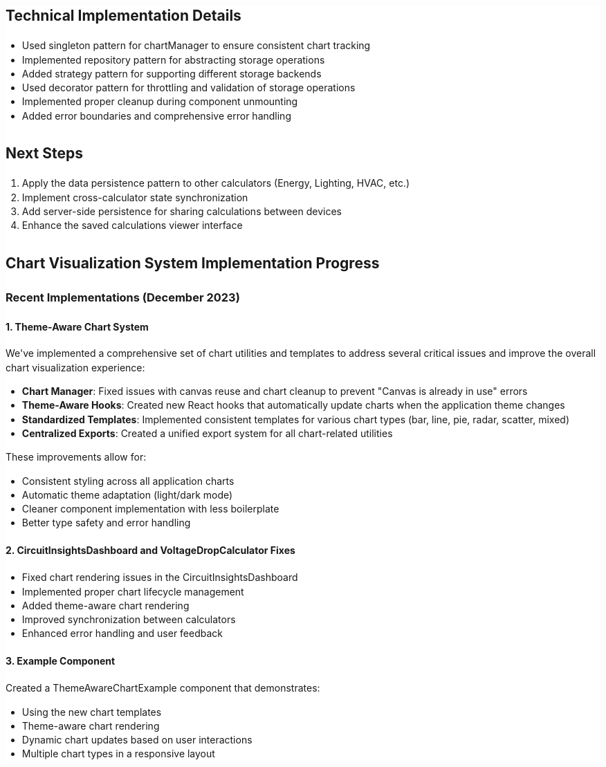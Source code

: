 ## Technical Implementation Details
- Used singleton pattern for chartManager to ensure consistent chart tracking
- Implemented repository pattern for abstracting storage operations
- Added strategy pattern for supporting different storage backends
- Used decorator pattern for throttling and validation of storage operations
- Implemented proper cleanup during component unmounting
- Added error boundaries and comprehensive error handling

## Next Steps
1. Apply the data persistence pattern to other calculators (Energy, Lighting, HVAC, etc.)
2. Implement cross-calculator state synchronization
3. Add server-side persistence for sharing calculations between devices
4. Enhance the saved calculations viewer interface

## Chart Visualization System Implementation Progress

### Recent Implementations (December 2023)

#### 1. Theme-Aware Chart System

We've implemented a comprehensive set of chart utilities and templates to address several critical issues and improve the overall chart visualization experience:

- **Chart Manager**: Fixed issues with canvas reuse and chart cleanup to prevent "Canvas is already in use" errors
- **Theme-Aware Hooks**: Created new React hooks that automatically update charts when the application theme changes
- **Standardized Templates**: Implemented consistent templates for various chart types (bar, line, pie, radar, scatter, mixed)
- **Centralized Exports**: Created a unified export system for all chart-related utilities

These improvements allow for:
- Consistent styling across all application charts
- Automatic theme adaptation (light/dark mode)
- Cleaner component implementation with less boilerplate
- Better type safety and error handling

#### 2. CircuitInsightsDashboard and VoltageDropCalculator Fixes

- Fixed chart rendering issues in the CircuitInsightsDashboard
- Implemented proper chart lifecycle management
- Added theme-aware chart rendering
- Improved synchronization between calculators
- Enhanced error handling and user feedback

#### 3. Example Component

Created a ThemeAwareChartExample component that demonstrates:
- Using the new chart templates
- Theme-aware chart rendering
- Dynamic chart updates based on user interactions
- Multiple chart types in a responsive layout
